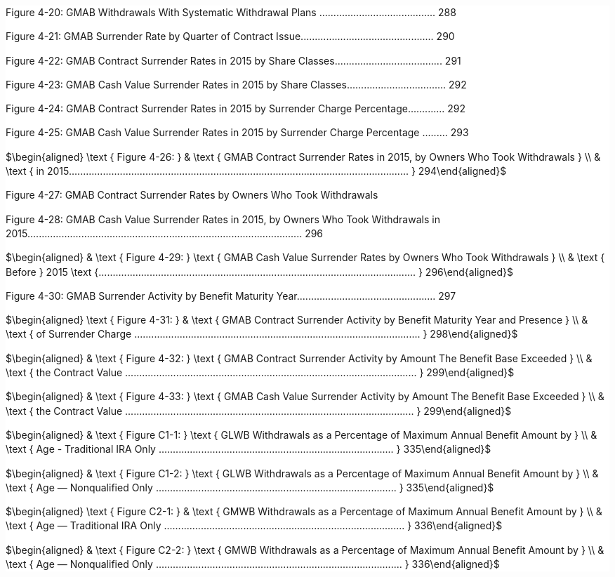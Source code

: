 Figure 4-20: GMAB Withdrawals With Systematic Withdrawal Plans ......................................... 288

Figure 4-21: GMAB Surrender Rate by Quarter of Contract Issue............................................... 290

Figure 4-22: GMAB Contract Surrender Rates in 2015 by Share Classes...................................... 291

Figure 4-23: GMAB Cash Value Surrender Rates in 2015 by Share Classes................................... 292

Figure 4-24: GMAB Contract Surrender Rates in 2015 by Surrender Charge Percentage............. 292

Figure 4-25: GMAB Cash Value Surrender Rates in 2015 by Surrender Charge Percentage ......... 293

$\begin{aligned} \text { Figure 4-26: } & \text { GMAB Contract Surrender Rates in 2015, by Owners Who Took Withdrawals } \\ & \text { in 2015........................................................................................................................ } 294\end{aligned}$

Figure 4-27: GMAB Contract Surrender Rates by Owners Who Took Withdrawals

Figure 4-28: GMAB Cash Value Surrender Rates in 2015, by Owners Who Took
Withdrawals in 2015................................................................................................. 296

$\begin{aligned} & \text { Figure 4-29: } \text { GMAB Cash Value Surrender Rates by Owners Who Took Withdrawals } \\ & \text { Before } 2015 \text {................................................................................................................ } 296\end{aligned}$

Figure 4-30: GMAB Surrender Activity by Benefit Maturity Year................................................. 297

$\begin{aligned} \text { Figure 4-31: } & \text { GMAB Contract Surrender Activity by Benefit Maturity Year and Presence } \\ & \text { of Surrender Charge ..................................................................................................... } 298\end{aligned}$

$\begin{aligned} & \text { Figure 4-32: } \text { GMAB Contract Surrender Activity by Amount The Benefit Base Exceeded } \\ & \text { the Contract Value ....................................................................................................... } 299\end{aligned}$

$\begin{aligned} & \text { Figure 4-33: } \text { GMAB Cash Value Surrender Activity by Amount The Benefit Base Exceeded } \\ & \text { the Contract Value ...................................................................................................... } 299\end{aligned}$

$\begin{aligned} & \text { Figure C1-1: } \text { GLWB Withdrawals as a Percentage of Maximum Annual Benefit Amount by } \\ & \text { Age - Traditional IRA Only ................................................................................... } 335\end{aligned}$

$\begin{aligned} & \text { Figure C1-2: } \text { GLWB Withdrawals as a Percentage of Maximum Annual Benefit Amount by } \\ & \text { Age — Nonqualified Only ..................................................................................... } 335\end{aligned}$

$\begin{aligned} \text { Figure C2-1: } & \text { GMWB Withdrawals as a Percentage of Maximum Annual Benefit Amount by } \\ & \text { Age — Traditional IRA Only ..................................................................................... } 336\end{aligned}$

$\begin{aligned} & \text { Figure C2-2: } \text { GMWB Withdrawals as a Percentage of Maximum Annual Benefit Amount by } \\ & \text { Age — Nonqualified Only ....................................................................................... } 336\end{aligned}$
